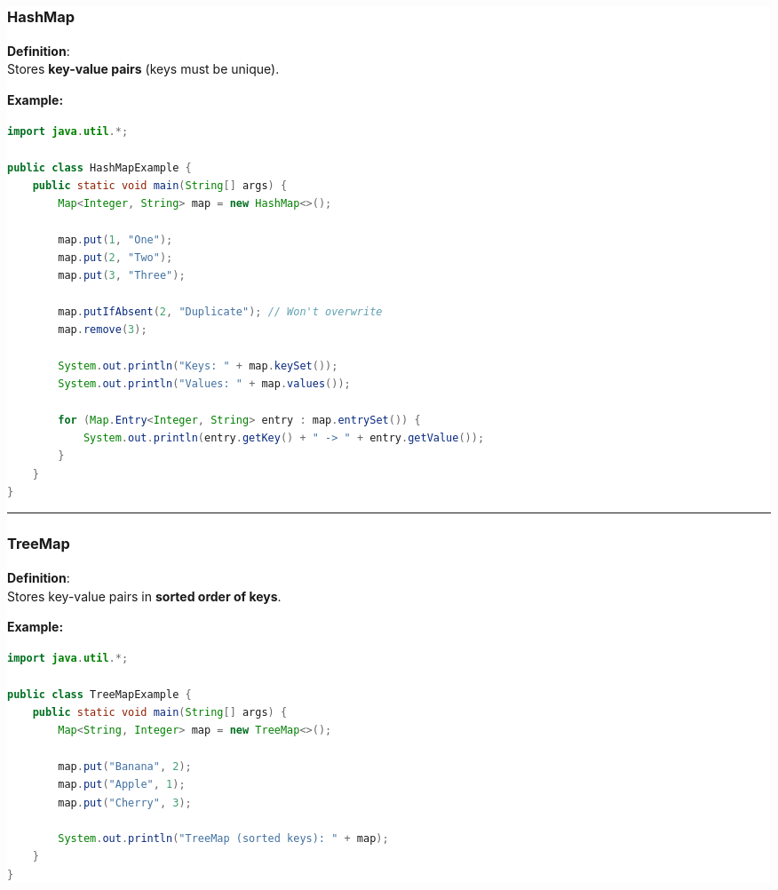 ### HashMap

**Definition**:\
Stores **key-value pairs** (keys must be unique).

**Example:**

``` java
import java.util.*;

public class HashMapExample {
    public static void main(String[] args) {
        Map<Integer, String> map = new HashMap<>();

        map.put(1, "One");
        map.put(2, "Two");
        map.put(3, "Three");

        map.putIfAbsent(2, "Duplicate"); // Won't overwrite
        map.remove(3);

        System.out.println("Keys: " + map.keySet());
        System.out.println("Values: " + map.values());

        for (Map.Entry<Integer, String> entry : map.entrySet()) {
            System.out.println(entry.getKey() + " -> " + entry.getValue());
        }
    }
}
```

------------------------------------------------------------------------

### TreeMap

**Definition**:\
Stores key-value pairs in **sorted order of keys**.

**Example:**

``` java
import java.util.*;

public class TreeMapExample {
    public static void main(String[] args) {
        Map<String, Integer> map = new TreeMap<>();

        map.put("Banana", 2);
        map.put("Apple", 1);
        map.put("Cherry", 3);

        System.out.println("TreeMap (sorted keys): " + map);
    }
}
```
